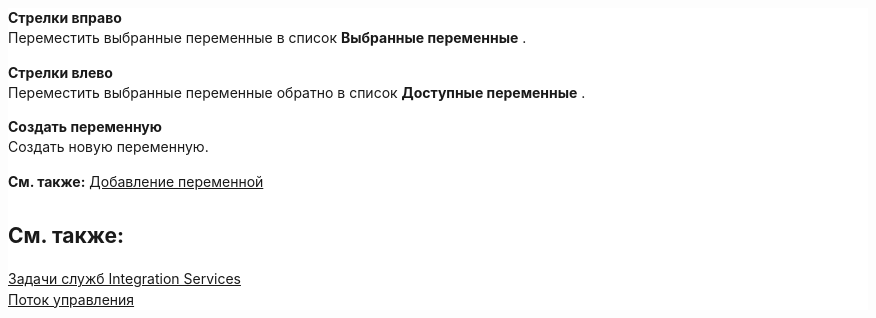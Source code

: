  **Стрелки вправо**  
 Переместить выбранные переменные в список **Выбранные переменные** .  
  
 **Стрелки влево**  
 Переместить выбранные переменные обратно в список **Доступные переменные** .  
  
 **Создать переменную**  
 Создать новую переменную.  
  
 **См. также:** [Добавление переменной](https://msdn.microsoft.com/library/d09b5d31-433f-4f7c-8c68-9df3a97785d5)  
## <a name="see-also"></a>См. также:  
 [Задачи служб Integration Services](../../integration-services/control-flow/integration-services-tasks.md)   
 [Поток управления](../../integration-services/control-flow/control-flow.md)  
  
  
